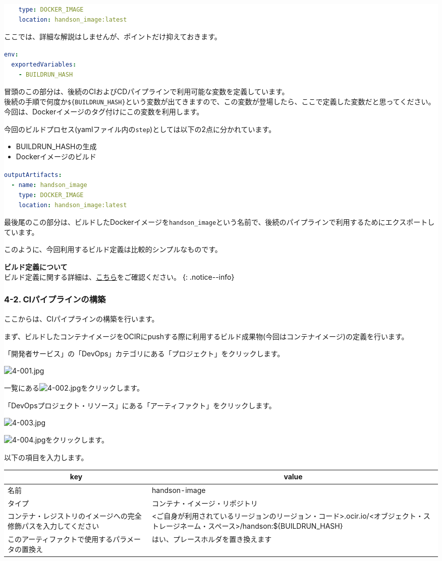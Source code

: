 ```yaml
    type: DOCKER_IMAGE
    location: handson_image:latest
```

ここでは、詳細な解説はしませんが、ポイントだけ抑えておきます。  

```yaml
env:  
  exportedVariables:
    - BUILDRUN_HASH  
```

冒頭のこの部分は、後続のCIおよびCDパイプラインで利用可能な変数を定義しています。  
後続の手順で何度か`${BUILDRUN_HASH}`という変数が出てきますので、この変数が登場したら、ここで定義した変数だと思ってください。  
今回は、Dockerイメージのタグ付けにこの変数を利用します。  

今回のビルドプロセス(yamlファイル内の`step`)としては以下の2点に分かれています。

- BUILDRUN_HASHの生成
- Dockerイメージのビルド

```yaml
outputArtifacts:
  - name: handson_image
    type: DOCKER_IMAGE
    location: handson_image:latest
```

最後尾のこの部分は、ビルドしたDockerイメージを`handson_image`という名前で、後続のパイプラインで利用するためにエクスポートしています。  

このように、今回利用するビルド定義は比較的シンプルなものです。  

**ビルド定義について**  
ビルド定義に関する詳細は、[こちら](https://docs.oracle.com/ja-jp/iaas/Content/devops/using/build_specs.htm)をご確認ください。
{: .notice--info}

### 4-2. CIパイプラインの構築

ここからは、CIパイプラインの構築を行います。

まず、ビルドしたコンテナイメージをOCIRにpushする際に利用するビルド成果物(今回はコンテナイメージ)の定義を行います。  

「開発者サービス」の「DevOps」カテゴリにある「プロジェクト」をクリックします。  

![4-001.jpg](4-001.jpg)

一覧にある![4-002.jpg](4-002.jpg)をクリックします。  

「DevOpsプロジェクト・リソース」にある「アーティファクト」をクリックします。  

![4-003.jpg](4-003.jpg)  

![4-004.jpg](4-004.jpg)をクリックします。  

以下の項目を入力します。  

key|value|
-|-
名前|handson-image
タイプ|コンテナ・イメージ・リポジトリ
コンテナ・レジストリのイメージへの完全修飾パスを入力してください|<ご自身が利用されているリージョンのリージョン・コード>.ocir.io/<オブジェクト・ストレージネーム・スペース>/handson:${BUILDRUN_HASH}
このアーティファクトで使用するパラメータの置換え|はい、プレースホルダを置き換えます
